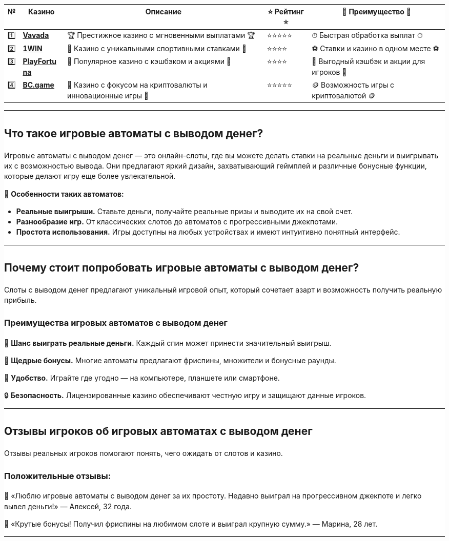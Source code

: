 | №  | Казино | Описание | ⭐️ Рейтинг ⭐️ | 🎉 Преимущество 🎉 |
|----|--------|----------|---------------|--------------------|
| 1️⃣ | **[Vavada](https://vavadapartner.pro/?promo=ea5c9275-6854-4505-94fc-95ab18221945-linkb2)** | 🏆 Престижное казино с мгновенными выплатами 🏆 | ⭐️⭐️⭐️⭐️⭐️ | ⏱ Быстрая обработка выплат ⏱ |
| 2️⃣ | **[1WIN](https://brandplay.link/smXVpBbG)** | 🏅 Казино с уникальными спортивными ставками 🏅 | ⭐️⭐️⭐️⭐️ | ⚽️ Ставки и казино в одном месте ⚽️ |
| 3️⃣ | **[PlayFortuna](https://fortunapromo.net/alt/playfortuna/registration?0dc4a9362a71feb7e3f165fb8e766f70)** | 🎉 Популярное казино с кэшбэком и акциями 🎉 | ⭐️⭐️⭐️⭐️ | 💸 Выгодный кэшбэк и акции для игроков 💸 |
| 4️⃣ | **[BC.game](https://partnerbcgame.com/dcc53d441)** | 🔗 Казино с фокусом на криптовалюты и инновационные игры 🔗 | ⭐️⭐️⭐️⭐️⭐️ | 🪙 Возможность игры с криптовалютой 🪙 |

---

## **Что такое игровые автоматы с выводом денег?**  

Игровые автоматы с выводом денег — это онлайн-слоты, где вы можете делать ставки на реальные деньги и выигрывать их с возможностью вывода. Они предлагают яркий дизайн, захватывающий геймплей и различные бонусные функции, которые делают игру еще более увлекательной.  

🎯 **Особенности таких автоматов:**  
- **Реальные выигрыши.** Ставьте деньги, получайте реальные призы и выводите их на свой счет.  
- **Разнообразие игр.** От классических слотов до автоматов с прогрессивными джекпотами.  
- **Простота использования.** Игры доступны на любых устройствах и имеют интуитивно понятный интерфейс.  

---

## **Почему стоит попробовать игровые автоматы с выводом денег?**  

Слоты с выводом денег предлагают уникальный игровой опыт, который сочетает азарт и возможность получить реальную прибыль.  

### **Преимущества игровых автоматов с выводом денег**  

💎 **Шанс выиграть реальные деньги.** Каждый спин может принести значительный выигрыш.  

🎁 **Щедрые бонусы.** Многие автоматы предлагают фриспины, множители и бонусные раунды.  

📱 **Удобство.** Играйте где угодно — на компьютере, планшете или смартфоне.  

🔒 **Безопасность.** Лицензированные казино обеспечивают честную игру и защищают данные игроков.  

---

## **Отзывы игроков об игровых автоматах с выводом денег**  

Отзывы реальных игроков помогают понять, чего ожидать от слотов и казино.  

### **Положительные отзывы:**  

🎉 «Люблю игровые автоматы с выводом денег за их простоту. Недавно выиграл на прогрессивном джекпоте и легко вывел деньги!» — Алексей, 32 года.  

🎰 «Крутые бонусы! Получил фриспины на любимом слоте и выиграл крупную сумму.» — Марина, 28 лет.  

---